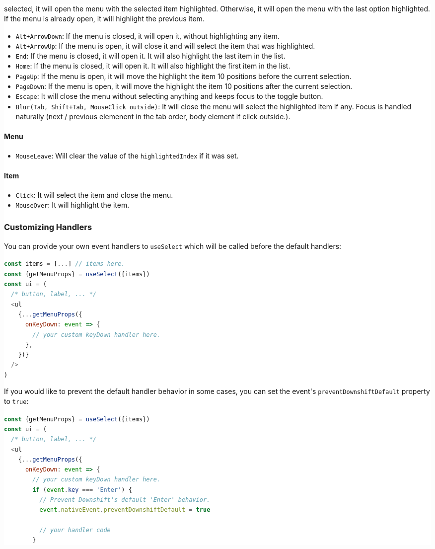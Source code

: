   selected, it will open the menu with the selected item highlighted. Otherwise,
  it will open the menu with the last option highlighted. If the menu is already
  open, it will highlight the previous item.
- `Alt+ArrowDown`: If the menu is closed, it will open it, without highlighting
  any item.
- `Alt+ArrowUp`: If the menu is open, it will close it and will select the item
  that was highlighted.
- `End`: If the menu is closed, it will open it. It will also highlight the last
  item in the list.
- `Home`: If the menu is closed, it will open it. It will also highlight the
  first item in the list.
- `PageUp`: If the menu is open, it will move the highlight the item 10
  positions before the current selection.
- `PageDown`: If the menu is open, it will move the highlight the item 10
  positions after the current selection.
- `Escape`: It will close the menu without selecting anything and keeps focus to
  the toggle button.
- `Blur(Tab, Shift+Tab, MouseClick outside)`: It will close the menu will select
  the highlighted item if any. Focus is handled naturally (next / previous
  elemenent in the tab order, body element if click outside.).

#### Menu

- `MouseLeave`: Will clear the value of the `highlightedIndex` if it was set.

#### Item

- `Click`: It will select the item and close the menu.
- `MouseOver`: It will highlight the item.

### Customizing Handlers

You can provide your own event handlers to `useSelect` which will be called
before the default handlers:

```javascript
const items = [...] // items here.
const {getMenuProps} = useSelect({items})
const ui = (
  /* button, label, ... */
  <ul
    {...getMenuProps({
      onKeyDown: event => {
        // your custom keyDown handler here.
      },
    })}
  />
)
```

If you would like to prevent the default handler behavior in some cases, you can
set the event's `preventDownshiftDefault` property to `true`:

```javascript
const {getMenuProps} = useSelect({items})
const ui = (
  /* button, label, ... */
  <ul
    {...getMenuProps({
      onKeyDown: event => {
        // your custom keyDown handler here.
        if (event.key === 'Enter') {
          // Prevent Downshift's default 'Enter' behavior.
          event.nativeEvent.preventDownshiftDefault = true

          // your handler code
        }
```

[docsite]: https://downshift-js.com/
[sandbox-repo]: https://codesandbox.io/s/github/kentcdodds/downshift-examples